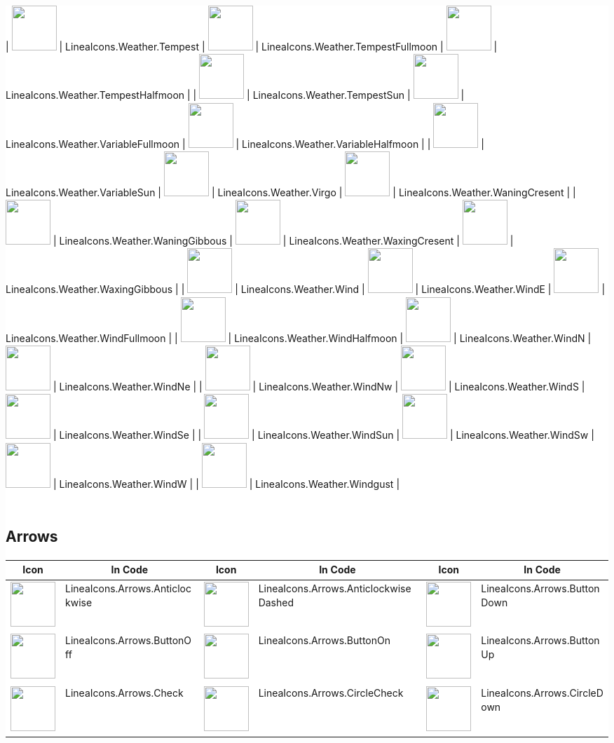 | <img src="https://raw.githubusercontent.com/linea-io/Linea-Iconset/1.0/_weather/_SVG/weather_tempest.svg" width=64 height=64 />  | LineaIcons.Weather.Tempest | <img src="https://raw.githubusercontent.com/linea-io/Linea-Iconset/1.0/_weather/_SVG/weather_tempest_fullmoon.svg" width=64 height=64 />  | LineaIcons.Weather.TempestFullmoon | <img src="https://raw.githubusercontent.com/linea-io/Linea-Iconset/1.0/_weather/_SVG/weather_tempest_halfmoon.svg" width=64 height=64 />  | LineaIcons.Weather.TempestHalfmoon |
| <img src="https://raw.githubusercontent.com/linea-io/Linea-Iconset/1.0/_weather/_SVG/weather_tempest_sun.svg" width=64 height=64 />  | LineaIcons.Weather.TempestSun | <img src="https://raw.githubusercontent.com/linea-io/Linea-Iconset/1.0/_weather/_SVG/weather_variable_fullmoon.svg" width=64 height=64 />  | LineaIcons.Weather.VariableFullmoon | <img src="https://raw.githubusercontent.com/linea-io/Linea-Iconset/1.0/_weather/_SVG/weather_variable_halfmoon.svg" width=64 height=64 />  | LineaIcons.Weather.VariableHalfmoon |
| <img src="https://raw.githubusercontent.com/linea-io/Linea-Iconset/1.0/_weather/_SVG/weather_variable_sun.svg" width=64 height=64 />  | LineaIcons.Weather.VariableSun | <img src="https://raw.githubusercontent.com/linea-io/Linea-Iconset/1.0/_weather/_SVG/weather_virgo.svg" width=64 height=64 />  | LineaIcons.Weather.Virgo | <img src="https://raw.githubusercontent.com/linea-io/Linea-Iconset/1.0/_weather/_SVG/weather_waning_cresent.svg" width=64 height=64 />  | LineaIcons.Weather.WaningCresent |
| <img src="https://raw.githubusercontent.com/linea-io/Linea-Iconset/1.0/_weather/_SVG/weather_waning_gibbous.svg" width=64 height=64 />  | LineaIcons.Weather.WaningGibbous | <img src="https://raw.githubusercontent.com/linea-io/Linea-Iconset/1.0/_weather/_SVG/weather_waxing_cresent.svg" width=64 height=64 />  | LineaIcons.Weather.WaxingCresent | <img src="https://raw.githubusercontent.com/linea-io/Linea-Iconset/1.0/_weather/_SVG/weather_waxing_gibbous.svg" width=64 height=64 />  | LineaIcons.Weather.WaxingGibbous |
| <img src="https://raw.githubusercontent.com/linea-io/Linea-Iconset/1.0/_weather/_SVG/weather_wind.svg" width=64 height=64 />  | LineaIcons.Weather.Wind | <img src="https://raw.githubusercontent.com/linea-io/Linea-Iconset/1.0/_weather/_SVG/weather_wind_E.svg" width=64 height=64 />  | LineaIcons.Weather.WindE | <img src="https://raw.githubusercontent.com/linea-io/Linea-Iconset/1.0/_weather/_SVG/weather_wind_fullmoon.svg" width=64 height=64 />  | LineaIcons.Weather.WindFullmoon |
| <img src="https://raw.githubusercontent.com/linea-io/Linea-Iconset/1.0/_weather/_SVG/weather_wind_halfmoon.svg" width=64 height=64 />  | LineaIcons.Weather.WindHalfmoon | <img src="https://raw.githubusercontent.com/linea-io/Linea-Iconset/1.0/_weather/_SVG/weather_wind_N.svg" width=64 height=64 />  | LineaIcons.Weather.WindN | <img src="https://raw.githubusercontent.com/linea-io/Linea-Iconset/1.0/_weather/_SVG/weather_wind_NE.svg" width=64 height=64 />  | LineaIcons.Weather.WindNe |
| <img src="https://raw.githubusercontent.com/linea-io/Linea-Iconset/1.0/_weather/_SVG/weather_wind_NW.svg" width=64 height=64 />  | LineaIcons.Weather.WindNw | <img src="https://raw.githubusercontent.com/linea-io/Linea-Iconset/1.0/_weather/_SVG/weather_wind_S.svg" width=64 height=64 />  | LineaIcons.Weather.WindS | <img src="https://raw.githubusercontent.com/linea-io/Linea-Iconset/1.0/_weather/_SVG/weather_wind_SE.svg" width=64 height=64 />  | LineaIcons.Weather.WindSe |
| <img src="https://raw.githubusercontent.com/linea-io/Linea-Iconset/1.0/_weather/_SVG/weather_wind_sun.svg" width=64 height=64 />  | LineaIcons.Weather.WindSun | <img src="https://raw.githubusercontent.com/linea-io/Linea-Iconset/1.0/_weather/_SVG/weather_wind_SW.svg" width=64 height=64 />  | LineaIcons.Weather.WindSw | <img src="https://raw.githubusercontent.com/linea-io/Linea-Iconset/1.0/_weather/_SVG/weather_wind_W.svg" width=64 height=64 />  | LineaIcons.Weather.WindW |
| <img src="https://raw.githubusercontent.com/linea-io/Linea-Iconset/1.0/_weather/_SVG/weather_windgust.svg" width=64 height=64 />  | LineaIcons.Weather.Windgust |
<br /><br />
## Arrows

| Icon | In Code | Icon | In Code | Icon | In Code |
| --- | --- | --- | --- | --- | --- |
| <img src="https://raw.githubusercontent.com/linea-io/Linea-Iconset/1.0/_arrows/_SVG/arrows_anticlockwise.svg" width=64 height=64 />  | LineaIcons.Arrows.Anticlockwise | <img src="https://raw.githubusercontent.com/linea-io/Linea-Iconset/1.0/_arrows/_SVG/arrows_anticlockwise_dashed.svg" width=64 height=64 />  | LineaIcons.Arrows.AnticlockwiseDashed | <img src="https://raw.githubusercontent.com/linea-io/Linea-Iconset/1.0/_arrows/_SVG/arrows_button_down.svg" width=64 height=64 />  | LineaIcons.Arrows.ButtonDown |
| <img src="https://raw.githubusercontent.com/linea-io/Linea-Iconset/1.0/_arrows/_SVG/arrows_button_off.svg" width=64 height=64 />  | LineaIcons.Arrows.ButtonOff | <img src="https://raw.githubusercontent.com/linea-io/Linea-Iconset/1.0/_arrows/_SVG/arrows_button_on.svg" width=64 height=64 />  | LineaIcons.Arrows.ButtonOn | <img src="https://raw.githubusercontent.com/linea-io/Linea-Iconset/1.0/_arrows/_SVG/arrows_button_up.svg" width=64 height=64 />  | LineaIcons.Arrows.ButtonUp |
| <img src="https://raw.githubusercontent.com/linea-io/Linea-Iconset/1.0/_arrows/_SVG/arrows_check.svg" width=64 height=64 />  | LineaIcons.Arrows.Check | <img src="https://raw.githubusercontent.com/linea-io/Linea-Iconset/1.0/_arrows/_SVG/arrows_circle_check.svg" width=64 height=64 />  | LineaIcons.Arrows.CircleCheck | <img src="https://raw.githubusercontent.com/linea-io/Linea-Iconset/1.0/_arrows/_SVG/arrows_circle_down.svg" width=64 height=64 />  | LineaIcons.Arrows.CircleDown |